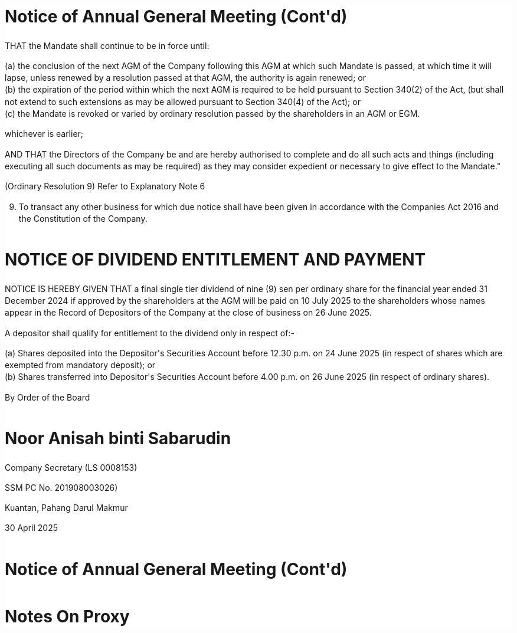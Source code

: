 # Notice of Annual General Meeting (Cont'd)

THAT the Mandate shall continue to be in force until:

(a) the conclusion of the next AGM of the Company following this AGM at which such Mandate is passed, at which time it will lapse, unless renewed by a resolution passed at that AGM, the authority is again renewed; or  
(b) the expiration of the period within which the next AGM is required to be held pursuant to Section 340(2) of the Act, (but shall not extend to such extensions as may be allowed pursuant to Section 340(4) of the Act); or  
(c) the Mandate is revoked or varied by ordinary resolution passed by the shareholders in an AGM or EGM.

whichever is earlier;

AND THAT the Directors of the Company be and are hereby authorised to complete and do all such acts and things (including executing all such documents as may be required) as they may consider expedient or necessary to give effect to the Mandate."

(Ordinary Resolution 9) Refer to Explanatory Note 6

9. To transact any other business for which due notice shall have been given in accordance with the Companies Act 2016 and the Constitution of the Company.

# NOTICE OF DIVIDEND ENTITLEMENT AND PAYMENT

NOTICE IS HEREBY GIVEN THAT a final single tier dividend of nine (9) sen per ordinary share for the financial year ended 31 December 2024 if approved by the shareholders at the AGM will be paid on 10 July 2025 to the shareholders whose names appear in the Record of Depositors of the Company at the close of business on 26 June 2025.

A depositor shall qualify for entitlement to the dividend only in respect of:-

(a) Shares deposited into the Depositor's Securities Account before 12.30 p.m. on 24 June 2025 (in respect of shares which are exempted from mandatory deposit); or  
(b) Shares transferred into Depositor's Securities Account before 4.00 p.m. on 26 June 2025 (in respect of ordinary shares).

By Order of the Board

# Noor Anisah binti Sabarudin

Company Secretary (LS 0008153)

SSM PC No. 201908003026)

Kuantan, Pahang Darul Makmur

30 April 2025

# Notice of Annual General Meeting (Cont'd)

# Notes On Proxy
